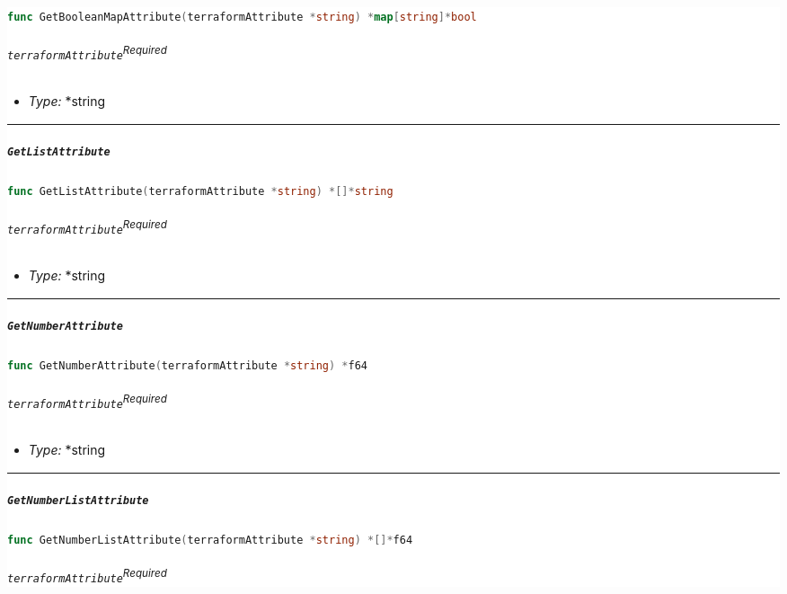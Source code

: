 ```go
func GetBooleanMapAttribute(terraformAttribute *string) *map[string]*bool
```

###### `terraformAttribute`<sup>Required</sup> <a name="terraformAttribute" id="@cdktf/provider-cloudflare.dataCloudflareWaitingRoom.DataCloudflareWaitingRoom.getBooleanMapAttribute.parameter.terraformAttribute"></a>

- *Type:* *string

---

##### `GetListAttribute` <a name="GetListAttribute" id="@cdktf/provider-cloudflare.dataCloudflareWaitingRoom.DataCloudflareWaitingRoom.getListAttribute"></a>

```go
func GetListAttribute(terraformAttribute *string) *[]*string
```

###### `terraformAttribute`<sup>Required</sup> <a name="terraformAttribute" id="@cdktf/provider-cloudflare.dataCloudflareWaitingRoom.DataCloudflareWaitingRoom.getListAttribute.parameter.terraformAttribute"></a>

- *Type:* *string

---

##### `GetNumberAttribute` <a name="GetNumberAttribute" id="@cdktf/provider-cloudflare.dataCloudflareWaitingRoom.DataCloudflareWaitingRoom.getNumberAttribute"></a>

```go
func GetNumberAttribute(terraformAttribute *string) *f64
```

###### `terraformAttribute`<sup>Required</sup> <a name="terraformAttribute" id="@cdktf/provider-cloudflare.dataCloudflareWaitingRoom.DataCloudflareWaitingRoom.getNumberAttribute.parameter.terraformAttribute"></a>

- *Type:* *string

---

##### `GetNumberListAttribute` <a name="GetNumberListAttribute" id="@cdktf/provider-cloudflare.dataCloudflareWaitingRoom.DataCloudflareWaitingRoom.getNumberListAttribute"></a>

```go
func GetNumberListAttribute(terraformAttribute *string) *[]*f64
```

###### `terraformAttribute`<sup>Required</sup> <a name="terraformAttribute" id="@cdktf/provider-cloudflare.dataCloudflareWaitingRoom.DataCloudflareWaitingRoom.getNumberListAttribute.parameter.terraformAttribute"></a>
